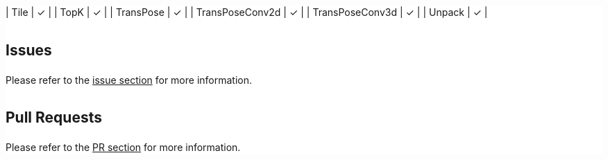 | Tile | &check; |
| TopK | &check; |
| TransPose | &check; |
| TransPoseConv2d | &check; |
| TransPoseConv3d | &check; |
| Unpack | &check; |

## Issues
Please refer to the [issue section](../README.md#issues) for more information.

## Pull Requests
Please refer to the [PR section](../README.md#pull-requests) for more information.
